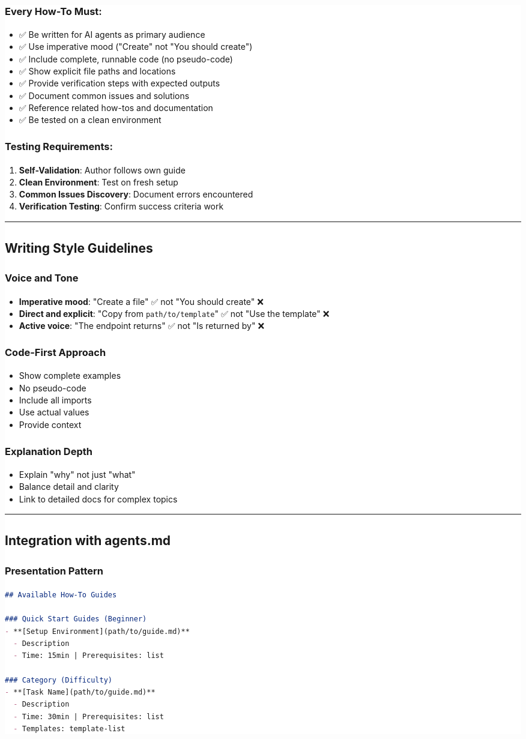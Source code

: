 ### Every How-To Must:

- ✅ Be written for AI agents as primary audience
- ✅ Use imperative mood ("Create" not "You should create")
- ✅ Include complete, runnable code (no pseudo-code)
- ✅ Show explicit file paths and locations
- ✅ Provide verification steps with expected outputs
- ✅ Document common issues and solutions
- ✅ Reference related how-tos and documentation
- ✅ Be tested on a clean environment

### Testing Requirements:

1. **Self-Validation**: Author follows own guide
2. **Clean Environment**: Test on fresh setup
3. **Common Issues Discovery**: Document errors encountered
4. **Verification Testing**: Confirm success criteria work

---

## Writing Style Guidelines

### Voice and Tone

- **Imperative mood**: "Create a file" ✅ not "You should create" ❌
- **Direct and explicit**: "Copy from `path/to/template`" ✅ not "Use the template" ❌
- **Active voice**: "The endpoint returns" ✅ not "Is returned by" ❌

### Code-First Approach

- Show complete examples
- No pseudo-code
- Include all imports
- Use actual values
- Provide context

### Explanation Depth

- Explain "why" not just "what"
- Balance detail and clarity
- Link to detailed docs for complex topics

---

## Integration with agents.md

### Presentation Pattern

```markdown
## Available How-To Guides

### Quick Start Guides (Beginner)
- **[Setup Environment](path/to/guide.md)**
  - Description
  - Time: 15min | Prerequisites: list

### Category (Difficulty)
- **[Task Name](path/to/guide.md)**
  - Description
  - Time: 30min | Prerequisites: list
  - Templates: template-list
```
